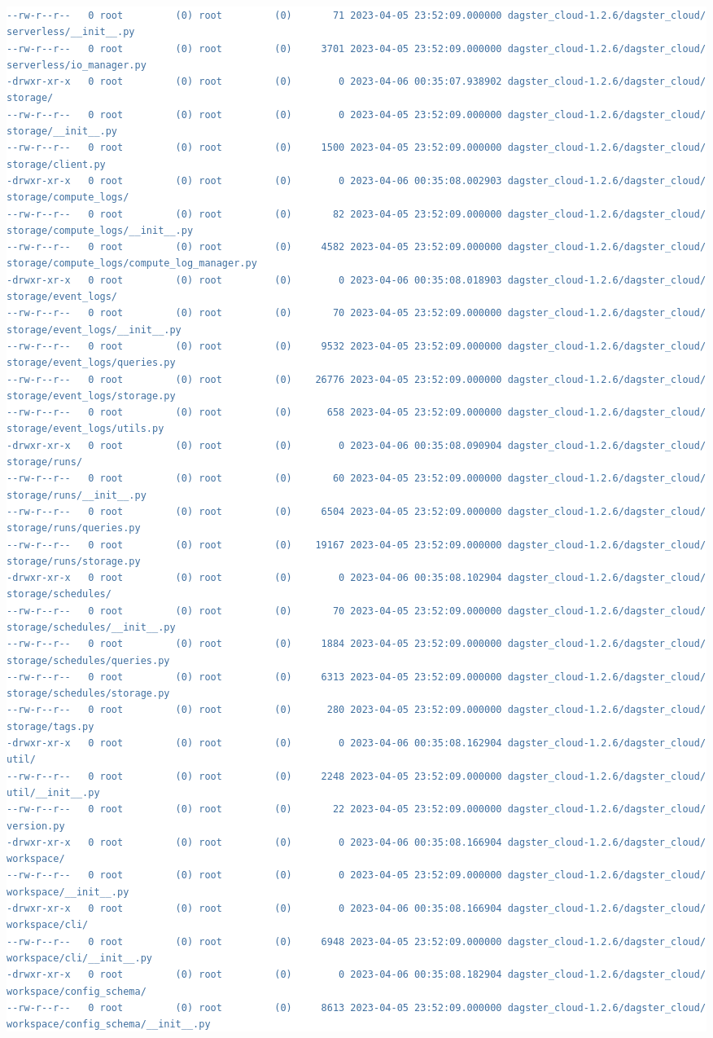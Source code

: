 ```diff
--rw-r--r--   0 root         (0) root         (0)       71 2023-04-05 23:52:09.000000 dagster_cloud-1.2.6/dagster_cloud/serverless/__init__.py
--rw-r--r--   0 root         (0) root         (0)     3701 2023-04-05 23:52:09.000000 dagster_cloud-1.2.6/dagster_cloud/serverless/io_manager.py
-drwxr-xr-x   0 root         (0) root         (0)        0 2023-04-06 00:35:07.938902 dagster_cloud-1.2.6/dagster_cloud/storage/
--rw-r--r--   0 root         (0) root         (0)        0 2023-04-05 23:52:09.000000 dagster_cloud-1.2.6/dagster_cloud/storage/__init__.py
--rw-r--r--   0 root         (0) root         (0)     1500 2023-04-05 23:52:09.000000 dagster_cloud-1.2.6/dagster_cloud/storage/client.py
-drwxr-xr-x   0 root         (0) root         (0)        0 2023-04-06 00:35:08.002903 dagster_cloud-1.2.6/dagster_cloud/storage/compute_logs/
--rw-r--r--   0 root         (0) root         (0)       82 2023-04-05 23:52:09.000000 dagster_cloud-1.2.6/dagster_cloud/storage/compute_logs/__init__.py
--rw-r--r--   0 root         (0) root         (0)     4582 2023-04-05 23:52:09.000000 dagster_cloud-1.2.6/dagster_cloud/storage/compute_logs/compute_log_manager.py
-drwxr-xr-x   0 root         (0) root         (0)        0 2023-04-06 00:35:08.018903 dagster_cloud-1.2.6/dagster_cloud/storage/event_logs/
--rw-r--r--   0 root         (0) root         (0)       70 2023-04-05 23:52:09.000000 dagster_cloud-1.2.6/dagster_cloud/storage/event_logs/__init__.py
--rw-r--r--   0 root         (0) root         (0)     9532 2023-04-05 23:52:09.000000 dagster_cloud-1.2.6/dagster_cloud/storage/event_logs/queries.py
--rw-r--r--   0 root         (0) root         (0)    26776 2023-04-05 23:52:09.000000 dagster_cloud-1.2.6/dagster_cloud/storage/event_logs/storage.py
--rw-r--r--   0 root         (0) root         (0)      658 2023-04-05 23:52:09.000000 dagster_cloud-1.2.6/dagster_cloud/storage/event_logs/utils.py
-drwxr-xr-x   0 root         (0) root         (0)        0 2023-04-06 00:35:08.090904 dagster_cloud-1.2.6/dagster_cloud/storage/runs/
--rw-r--r--   0 root         (0) root         (0)       60 2023-04-05 23:52:09.000000 dagster_cloud-1.2.6/dagster_cloud/storage/runs/__init__.py
--rw-r--r--   0 root         (0) root         (0)     6504 2023-04-05 23:52:09.000000 dagster_cloud-1.2.6/dagster_cloud/storage/runs/queries.py
--rw-r--r--   0 root         (0) root         (0)    19167 2023-04-05 23:52:09.000000 dagster_cloud-1.2.6/dagster_cloud/storage/runs/storage.py
-drwxr-xr-x   0 root         (0) root         (0)        0 2023-04-06 00:35:08.102904 dagster_cloud-1.2.6/dagster_cloud/storage/schedules/
--rw-r--r--   0 root         (0) root         (0)       70 2023-04-05 23:52:09.000000 dagster_cloud-1.2.6/dagster_cloud/storage/schedules/__init__.py
--rw-r--r--   0 root         (0) root         (0)     1884 2023-04-05 23:52:09.000000 dagster_cloud-1.2.6/dagster_cloud/storage/schedules/queries.py
--rw-r--r--   0 root         (0) root         (0)     6313 2023-04-05 23:52:09.000000 dagster_cloud-1.2.6/dagster_cloud/storage/schedules/storage.py
--rw-r--r--   0 root         (0) root         (0)      280 2023-04-05 23:52:09.000000 dagster_cloud-1.2.6/dagster_cloud/storage/tags.py
-drwxr-xr-x   0 root         (0) root         (0)        0 2023-04-06 00:35:08.162904 dagster_cloud-1.2.6/dagster_cloud/util/
--rw-r--r--   0 root         (0) root         (0)     2248 2023-04-05 23:52:09.000000 dagster_cloud-1.2.6/dagster_cloud/util/__init__.py
--rw-r--r--   0 root         (0) root         (0)       22 2023-04-05 23:52:09.000000 dagster_cloud-1.2.6/dagster_cloud/version.py
-drwxr-xr-x   0 root         (0) root         (0)        0 2023-04-06 00:35:08.166904 dagster_cloud-1.2.6/dagster_cloud/workspace/
--rw-r--r--   0 root         (0) root         (0)        0 2023-04-05 23:52:09.000000 dagster_cloud-1.2.6/dagster_cloud/workspace/__init__.py
-drwxr-xr-x   0 root         (0) root         (0)        0 2023-04-06 00:35:08.166904 dagster_cloud-1.2.6/dagster_cloud/workspace/cli/
--rw-r--r--   0 root         (0) root         (0)     6948 2023-04-05 23:52:09.000000 dagster_cloud-1.2.6/dagster_cloud/workspace/cli/__init__.py
-drwxr-xr-x   0 root         (0) root         (0)        0 2023-04-06 00:35:08.182904 dagster_cloud-1.2.6/dagster_cloud/workspace/config_schema/
--rw-r--r--   0 root         (0) root         (0)     8613 2023-04-05 23:52:09.000000 dagster_cloud-1.2.6/dagster_cloud/workspace/config_schema/__init__.py
```